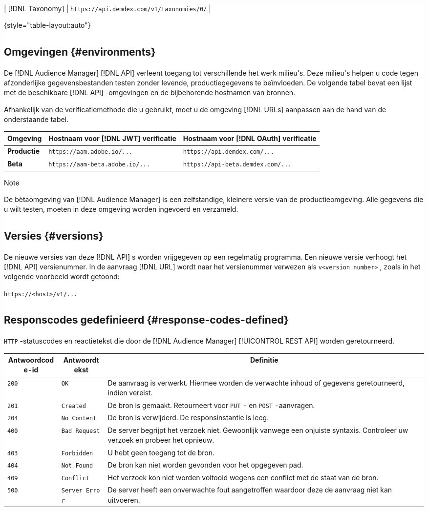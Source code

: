 | [!DNL Taxonomy] | `https://api.demdex.com/v1/taxonomies/0/` |

{style="table-layout:auto"}

## Omgevingen {#environments}

De [!DNL Audience Manager] [!DNL API] verleent toegang tot verschillende het werk milieu&#39;s. Deze milieu&#39;s helpen u code tegen afzonderlijke gegevensbestanden testen zonder levende, productiegegevens te beïnvloeden. De volgende tabel bevat een lijst met de beschikbare [!DNL API] -omgevingen en de bijbehorende hostnamen van bronnen.

Afhankelijk van de verificatiemethode die u gebruikt, moet u de omgeving [!DNL URLs] aanpassen aan de hand van de onderstaande tabel.

| Omgeving | Hostnaam voor [!DNL JWT] verificatie | Hostnaam voor [!DNL OAuth] verificatie |
|---|---|---|
| **Productie** | `https://aam.adobe.io/...` | `https://api.demdex.com/...` |
| **Beta** | `https://aam-beta.adobe.io/...` | `https://api-beta.demdex.com/...` |

>[!NOTE]
>
>De bètaomgeving van [!DNL Audience Manager] is een zelfstandige, kleinere versie van de productieomgeving. Alle gegevens die u wilt testen, moeten in deze omgeving worden ingevoerd en verzameld.

## Versies {#versions}

De nieuwe versies van deze [!DNL API] s worden vrijgegeven op een regelmatig programma. Een nieuwe versie verhoogt het [!DNL API] versienummer. In de aanvraag [!DNL URL] wordt naar het versienummer verwezen als `v<version number>` , zoals in het volgende voorbeeld wordt getoond:

`https://<host>/v1/...`

## Responscodes gedefinieerd {#response-codes-defined}

`HTTP` -statuscodes en reactietekst die door de [!DNL Audience Manager] [!UICONTROL REST API] worden geretourneerd.

| Antwoordcode-id | Antwoordtekst | Definitie |
|---|---|---|
| `200` | `OK` | De aanvraag is verwerkt. Hiermee worden de verwachte inhoud of gegevens geretourneerd, indien vereist. |
| `201` | `Created` | De bron is gemaakt. Retourneert voor `PUT` - en `POST` -aanvragen. |
| `204` | `No Content` | De bron is verwijderd. De responsinstantie is leeg. |
| `400` | `Bad Request` | De server begrijpt het verzoek niet. Gewoonlijk vanwege een onjuiste syntaxis. Controleer uw verzoek en probeer het opnieuw. |
| `403` | `Forbidden` | U hebt geen toegang tot de bron. |
| `404` | `Not Found` | De bron kan niet worden gevonden voor het opgegeven pad. |
| `409` | `Conflict` | Het verzoek kon niet worden voltooid wegens een conflict met de staat van de bron. |
| `500` | `Server Error` | De server heeft een onverwachte fout aangetroffen waardoor deze de aanvraag niet kan uitvoeren. |
